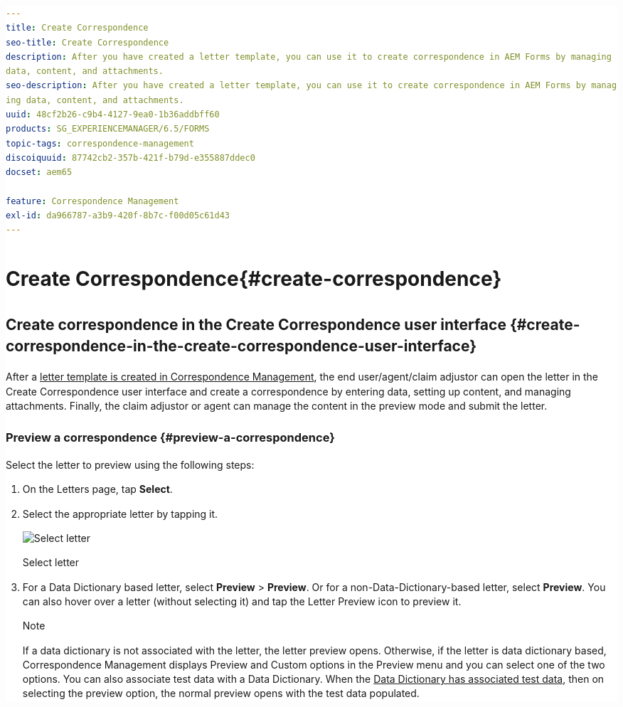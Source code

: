 ```yaml
---
title: Create Correspondence
seo-title: Create Correspondence
description: After you have created a letter template, you can use it to create correspondence in AEM Forms by managing data, content, and attachments.
seo-description: After you have created a letter template, you can use it to create correspondence in AEM Forms by managing data, content, and attachments.
uuid: 48cf2b26-c9b4-4127-9ea0-1b36addbff60
products: SG_EXPERIENCEMANAGER/6.5/FORMS
topic-tags: correspondence-management
discoiquuid: 87742cb2-357b-421f-b79d-e355887ddec0
docset: aem65

feature: Correspondence Management
exl-id: da966787-a3b9-420f-8b7c-f00d05c61d43
---
```

# Create Correspondence{#create-correspondence}

## Create correspondence in the Create Correspondence user interface {#create-correspondence-in-the-create-correspondence-user-interface}

After a [letter template is created in Correspondence Management](../../forms/using/create-letter.md), the end user/agent/claim adjustor can open the letter in the Create Correspondence user interface and create a correspondence by entering data, setting up content, and managing attachments. Finally, the claim adjustor or agent can manage the content in the preview mode and submit the letter.

### Preview a correspondence {#preview-a-correspondence}

Select the letter to preview using the following steps:

1. On the Letters page, tap **Select**.
1. Select the appropriate letter by tapping it.

   ![Select letter](assets/1_selectletter.png)

   Select letter

1. For a Data Dictionary based letter, select **Preview** &gt; **Preview**. Or for a non-Data-Dictionary-based letter, select **Preview**. You can also hover over a letter (without selecting it) and tap the Letter Preview icon to preview it.

   >[!NOTE]
   >
   >If a data dictionary is not associated with the letter, the letter preview opens. Otherwise, if the letter is data dictionary based, Correspondence Management displays Preview and Custom options in the Preview menu and you can select one of the two options. You can also associate test data with a Data Dictionary. When the [Data Dictionary has associated test data](../../forms/using/data-dictionary.md#p-working-with-test-data-p), then on selecting the preview option, the normal preview opens with the test data populated.
